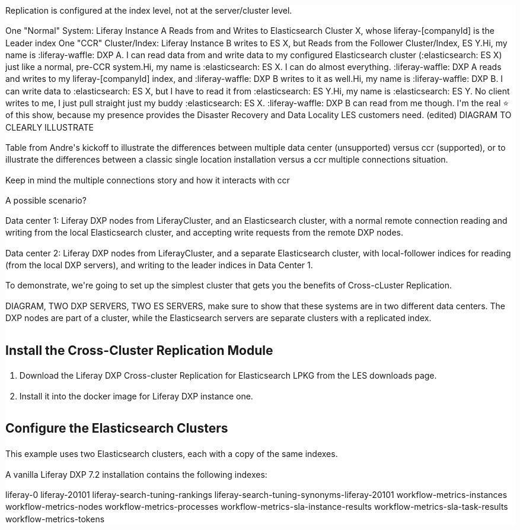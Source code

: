 Replication is configured at the index level, not at the server/cluster level.


One "Normal" System: Liferay Instance A Reads from and Writes to Elasticsearch Cluster X, whose liferay-[companyId] is the Leader index
One "CCR" Cluster/Index: Liferay Instance B writes to ES X, but Reads from the Follower Cluster/Index, ES Y.Hi, my name is :liferay-waffle:  DXP A. I can read data from and write data to my configured Elasticsearch cluster (:elasticsearch: ES X) just like a normal, pre-CCR system.Hi, my name is :elasticsearch:  ES X. I can do almost everything. :liferay-waffle: DXP A reads and writes to my liferay-[companyId] index, and :liferay-waffle: DXP B writes to it as well.Hi, my name is :liferay-waffle: DXP B. I can write data to :elasticsearch: ES X, but I have to read it from :elasticsearch: ES Y.Hi, my name is :elasticsearch: ES Y. No client writes to me, I just pull straight just my buddy :elasticsearch: ES X. :liferay-waffle: DXP B can read from me though. I'm the real :star: of this show, because my presence provides the Disaster Recovery and Data Locality LES customers need. (edited) 
DIAGRAM TO CLEARLY ILLUSTRATE

Table from Andre's kickoff to illustrate the differences between multiple data center (unsupported) versus ccr (supported), or to illustrate the differences between a classic single location installation versus a ccr multiple connections situation.

Keep in mind the multiple connections story and how it interacts with ccr

A possible scenario?

Data center 1: Liferay DXP nodes from LiferayCluster, and an Elasticsearch cluster, with a normal remote connection reading and writing from the local Elasticsearch cluster, and accepting write requests from the remote DXP nodes.

Data center 2: Liferay DXP nodes from LiferayCluster, and a separate Elasticsearch cluster, with local-follower indices for reading (from the local DXP servers), and writing to the leader indices in Data Center 1.

To demonstrate, we're going to set up the simplest cluster that gets you the benefits of Cross-cLuster Replication.

DIAGRAM, TWO DXP SERVERS, TWO ES SERVERS, make sure to show that these systems are in two different data centers. The DXP nodes are part of a cluster, while the Elasticsearch servers are separate clusters with a replicated index.

## Install the Cross-Cluster Replication Module



1. Download the Liferay DXP Cross-cluster Replication for Elasticsearch LPKG from the LES downloads page.

1. Install it into the docker image for Liferay DXP instance one.

## Configure the Elasticsearch Clusters

This example uses two Elasticsearch clusters, each with a copy of the same indexes.

A vanilla Liferay DXP 7.2 installation contains the following indexes:

liferay-0
liferay-20101
liferay-search-tuning-rankings
liferay-search-tuning-synonyms-liferay-20101
workflow-metrics-instances
workflow-metrics-nodes
workflow-metrics-processes
workflow-metrics-sla-instance-results
workflow-metrics-sla-task-results
workflow-metrics-tokens
